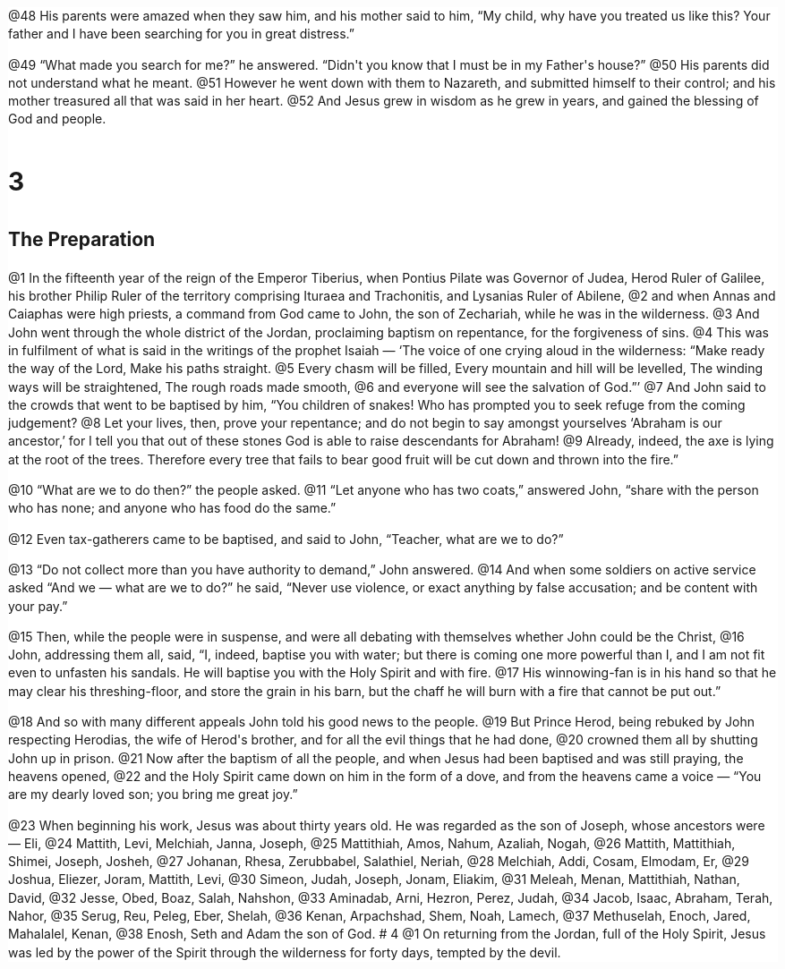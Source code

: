 @48 His parents were amazed when they saw him, and his mother said to him, “My child, why have you treated us like this? Your father and I have been searching for you in great distress.” 

@49 “What made you search for me?” he answered. “Didn't you know that I must be in my Father's house?” @50 His parents did not understand what he meant. @51 However he went down with them to Nazareth, and submitted himself to their control; and his mother treasured all that was said in her heart. @52 And Jesus grew in wisdom as he grew in years, and gained the blessing of God and people. 

# 3 
## The Preparation
@1 In the fifteenth year of the reign of the Emperor Tiberius, when Pontius Pilate was Governor of Judea, Herod Ruler of Galilee, his brother Philip Ruler of the territory comprising Ituraea and Trachonitis, and Lysanias Ruler of Abilene, @2 and when Annas and Caiaphas were high priests, a command from God came to John, the son of Zechariah, while he was in the wilderness. @3 And John went through the whole district of the Jordan, proclaiming baptism on repentance, for the forgiveness of sins. @4 This was in fulfilment of what is said in the writings of the prophet Isaiah — ‘The voice of one crying aloud in the wilderness: “Make ready the way of the Lord, Make his paths straight. @5 Every chasm will be filled, Every mountain and hill will be levelled, The winding ways will be straightened, The rough roads made smooth, @6 and everyone will see the salvation of God.”’ @7 And John said to the crowds that went to be baptised by him, “You children of snakes! Who has prompted you to seek refuge from the coming judgement? @8 Let your lives, then, prove your repentance; and do not begin to say amongst yourselves ‘Abraham is our ancestor,’ for I tell you that out of these stones God is able to raise descendants for Abraham! @9 Already, indeed, the axe is lying at the root of the trees. Therefore every tree that fails to bear good fruit will be cut down and thrown into the fire.” 

@10 “What are we to do then?” the people asked. @11 “Let anyone who has two coats,” answered John, “share with the person who has none; and anyone who has food do the same.” 

@12 Even tax-gatherers came to be baptised, and said to John, “Teacher, what are we to do?” 

@13 “Do not collect more than you have authority to demand,” John answered. @14 And when some soldiers on active service asked “And we — what are we to do?” he said, “Never use violence, or exact anything by false accusation; and be content with your pay.” 

@15 Then, while the people were in suspense, and were all debating with themselves whether John could be the Christ, @16 John, addressing them all, said, “I, indeed, baptise you with water; but there is coming one more powerful than I, and I am not fit even to unfasten his sandals. He will baptise you with the Holy Spirit and with fire. @17 His winnowing-fan is in his hand so that he may clear his threshing-floor, and store the grain in his barn, but the chaff he will burn with a fire that cannot be put out.” 

@18 And so with many different appeals John told his good news to the people. @19 But Prince Herod, being rebuked by John respecting Herodias, the wife of Herod's brother, and for all the evil things that he had done, @20 crowned them all by shutting John up in prison. @21 Now after the baptism of all the people, and when Jesus had been baptised and was still praying, the heavens opened, @22 and the Holy Spirit came down on him in the form of a dove, and from the heavens came a voice — “You are my dearly loved son; you bring me great joy.” 

@23 When beginning his work, Jesus was about thirty years old. He was regarded as the son of Joseph, whose ancestors were — Eli, @24 Mattith, Levi, Melchiah, Janna, Joseph, @25 Mattithiah, Amos, Nahum, Azaliah, Nogah, @26 Mattith, Mattithiah, Shimei, Joseph, Josheh, @27 Johanan, Rhesa, Zerubbabel, Salathiel, Neriah, @28 Melchiah, Addi, Cosam, Elmodam, Er, @29 Joshua, Eliezer, Joram, Mattith, Levi, @30 Simeon, Judah, Joseph, Jonam, Eliakim, @31 Meleah, Menan, Mattithiah, Nathan, David, @32 Jesse, Obed, Boaz, Salah, Nahshon, @33 Aminadab, Arni, Hezron, Perez, Judah, @34 Jacob, Isaac, Abraham, Terah, Nahor, @35 Serug, Reu, Peleg, Eber, Shelah, @36 Kenan, Arpachshad, Shem, Noah, Lamech, @37 Methuselah, Enoch, Jared, Mahalalel, Kenan, @38 Enosh, Seth and Adam the son of God. # 4 
@1 On returning from the Jordan, full of the Holy Spirit, Jesus was led by the power of the Spirit through the wilderness for forty days, tempted by the devil. 
